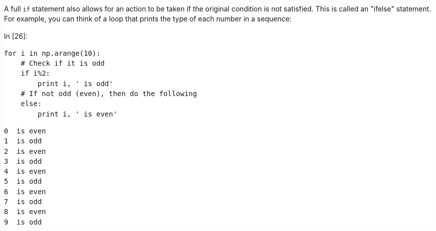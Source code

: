 </div>
</div>
</div>
<div class="cell border-box-sizing text_cell rendered">
<div class="prompt input_prompt">
</div>
<div class="inner_cell">
<div class="text_cell_render border-box-sizing rendered_html">
<p>A full <code>if</code> statement also allows for an action to be taken if the original condition is not satisfied. This is called an "ifelse" statement. For example, you can think of a loop that prints the type of each number in a sequence:</p>

</div>
</div>
</div>
<div class="cell border-box-sizing code_cell rendered">
<div class="input">
<div class="prompt input_prompt">In&nbsp;[26]:</div>
<div class="inner_cell">
    <div class="input_area">
<div class=" highlight hl-ipython2"><pre><span></span><span class="k">for</span> <span class="n">i</span> <span class="ow">in</span> <span class="n">np</span><span class="o">.</span><span class="n">arange</span><span class="p">(</span><span class="mi">10</span><span class="p">):</span>
    <span class="c1"># Check if it is odd</span>
    <span class="k">if</span> <span class="n">i</span><span class="o">%</span><span class="k">2</span>:
        <span class="k">print</span> <span class="n">i</span><span class="p">,</span> <span class="s1">&#39; is odd&#39;</span>
    <span class="c1"># If not odd (even), then do the following</span>
    <span class="k">else</span><span class="p">:</span>
        <span class="k">print</span> <span class="n">i</span><span class="p">,</span> <span class="s1">&#39; is even&#39;</span>
</pre></div>

</div>
</div>
</div>

<div class="output_wrapper">
<div class="output">


<div class="output_area"><div class="prompt"></div>
<div class="output_subarea output_stream output_stdout output_text">
<pre>0  is even
1  is odd
2  is even
3  is odd
4  is even
5  is odd
6  is even
7  is odd
8  is even
9  is odd
</pre>
</div>
</div>
